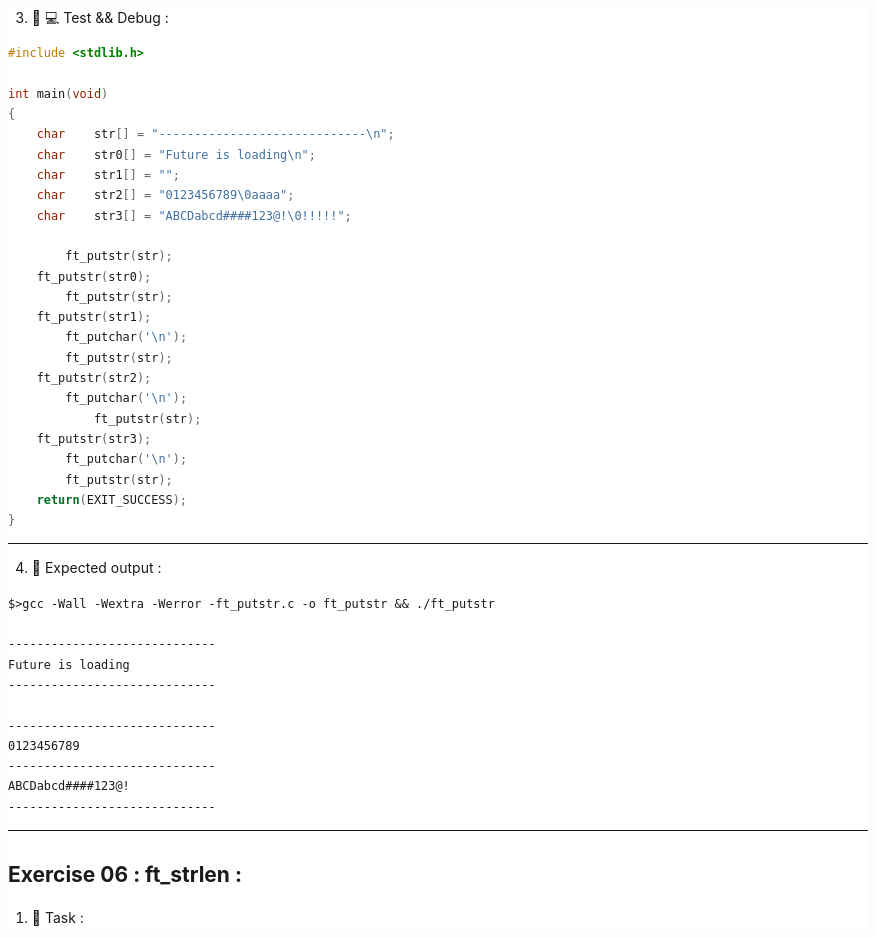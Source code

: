 
3. :wrench: :computer: Test && Debug :

```c
#include <stdlib.h>

int	main(void)
{
	char	str[] = "-----------------------------\n";
	char	str0[] = "Future is loading\n";
	char	str1[] = "";
	char	str2[] = "0123456789\0aaaa";
	char	str3[] = "ABCDabcd####123@!\0!!!!!";

		ft_putstr(str);
	ft_putstr(str0);
		ft_putstr(str);
	ft_putstr(str1);
		ft_putchar('\n');
		ft_putstr(str);
	ft_putstr(str2);
		ft_putchar('\n');
			ft_putstr(str);
	ft_putstr(str3);
		ft_putchar('\n');
		ft_putstr(str);
	return(EXIT_SUCCESS);
}
```

---

4. :8ball: Expected output :

```
$>gcc -Wall -Wextra -Werror -ft_putstr.c -o ft_putstr && ./ft_putstr

-----------------------------
Future is loading
-----------------------------

-----------------------------
0123456789
-----------------------------
ABCDabcd####123@!
-----------------------------
```

---

## Exercise 06 : ft_strlen :

1. :dart: Task :

